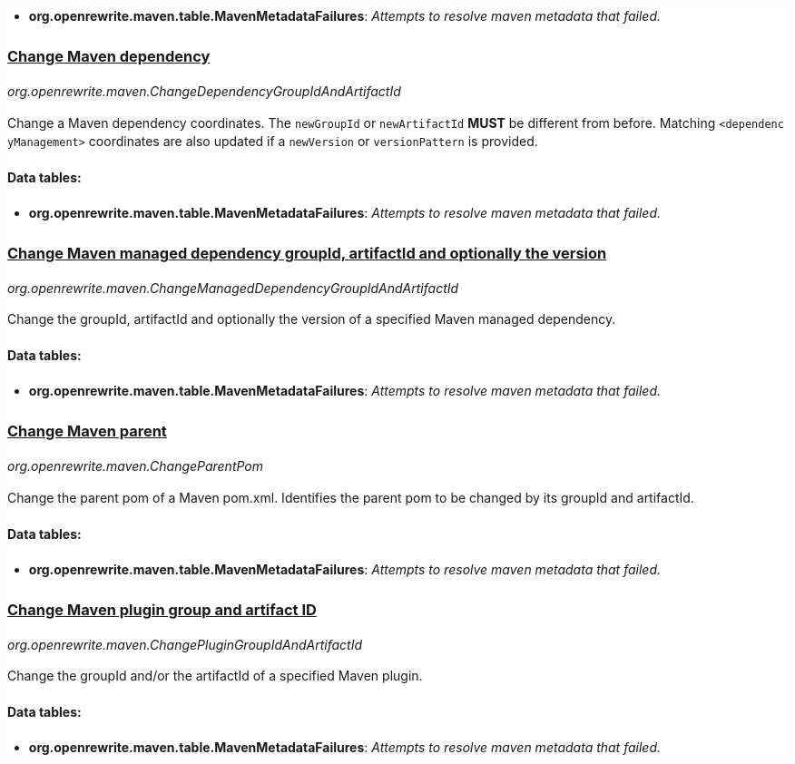   * **org.openrewrite.maven.table.MavenMetadataFailures**: *Attempts to resolve maven metadata that failed.*


### [Change Maven dependency](../recipes/maven/changedependencygroupidandartifactid.md)
 
_org.openrewrite.maven.ChangeDependencyGroupIdAndArtifactId_

Change a Maven dependency coordinates. The `newGroupId` or `newArtifactId` **MUST** be different from before. Matching `<dependencyManagement>` coordinates are also updated if a `newVersion` or `versionPattern` is provided.

#### Data tables:

  * **org.openrewrite.maven.table.MavenMetadataFailures**: *Attempts to resolve maven metadata that failed.*


### [Change Maven managed dependency groupId, artifactId and optionally the version](../recipes/maven/changemanageddependencygroupidandartifactid.md)
 
_org.openrewrite.maven.ChangeManagedDependencyGroupIdAndArtifactId_

Change the groupId, artifactId and optionally the version of a specified Maven managed dependency.

#### Data tables:

  * **org.openrewrite.maven.table.MavenMetadataFailures**: *Attempts to resolve maven metadata that failed.*


### [Change Maven parent](../recipes/maven/changeparentpom.md)
 
_org.openrewrite.maven.ChangeParentPom_

Change the parent pom of a Maven pom.xml. Identifies the parent pom to be changed by its groupId and artifactId.

#### Data tables:

  * **org.openrewrite.maven.table.MavenMetadataFailures**: *Attempts to resolve maven metadata that failed.*


### [Change Maven plugin group and artifact ID](../recipes/maven/changeplugingroupidandartifactid.md)
 
_org.openrewrite.maven.ChangePluginGroupIdAndArtifactId_

Change the groupId and/or the artifactId of a specified Maven plugin.

#### Data tables:

  * **org.openrewrite.maven.table.MavenMetadataFailures**: *Attempts to resolve maven metadata that failed.*
